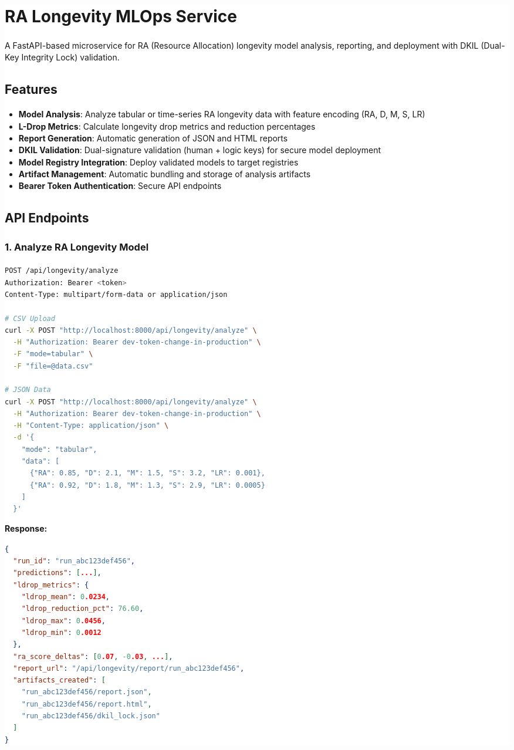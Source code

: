 # RA Longevity MLOps Service

A FastAPI-based microservice for RA (Resource Allocation) longevity model analysis, reporting, and deployment with DKIL (Dual-Key Integrity Lock) validation.

## Features

- **Model Analysis**: Analyze tabular or time-series RA longevity data with feature encoding (RA, D, M, S, LR)
- **L-Drop Metrics**: Calculate longevity drop metrics and reduction percentages
- **Report Generation**: Automatic generation of JSON and HTML reports
- **DKIL Validation**: Dual-signature validation (human + logic keys) for secure model deployment
- **Model Registry Integration**: Deploy validated models to target registries
- **Artifact Management**: Automatic bundling and storage of analysis artifacts
- **Bearer Token Authentication**: Secure API endpoints

## API Endpoints

### 1. Analyze RA Longevity Model

```bash
POST /api/longevity/analyze
Authorization: Bearer <token>
Content-Type: multipart/form-data or application/json

# CSV Upload
curl -X POST "http://localhost:8000/api/longevity/analyze" \
  -H "Authorization: Bearer dev-token-change-in-production" \
  -F "mode=tabular" \
  -F "file=@data.csv"

# JSON Data
curl -X POST "http://localhost:8000/api/longevity/analyze" \
  -H "Authorization: Bearer dev-token-change-in-production" \
  -H "Content-Type: application/json" \
  -d '{
    "mode": "tabular",
    "data": [
      {"RA": 0.85, "D": 2.1, "M": 1.5, "S": 3.2, "LR": 0.001},
      {"RA": 0.92, "D": 1.8, "M": 1.3, "S": 2.9, "LR": 0.0005}
    ]
  }'
```

**Response:**
```json
{
  "run_id": "run_abc123def456",
  "predictions": [...],
  "ldrop_metrics": {
    "ldrop_mean": 0.0234,
    "ldrop_reduction_pct": 76.60,
    "ldrop_max": 0.0456,
    "ldrop_min": 0.0012
  },
  "ra_score_deltas": [0.07, -0.03, ...],
  "report_url": "/api/longevity/report/run_abc123def456",
  "artifacts_created": [
    "run_abc123def456/report.json",
    "run_abc123def456/report.html",
    "run_abc123def456/dkil_lock.json"
  ]
}
```